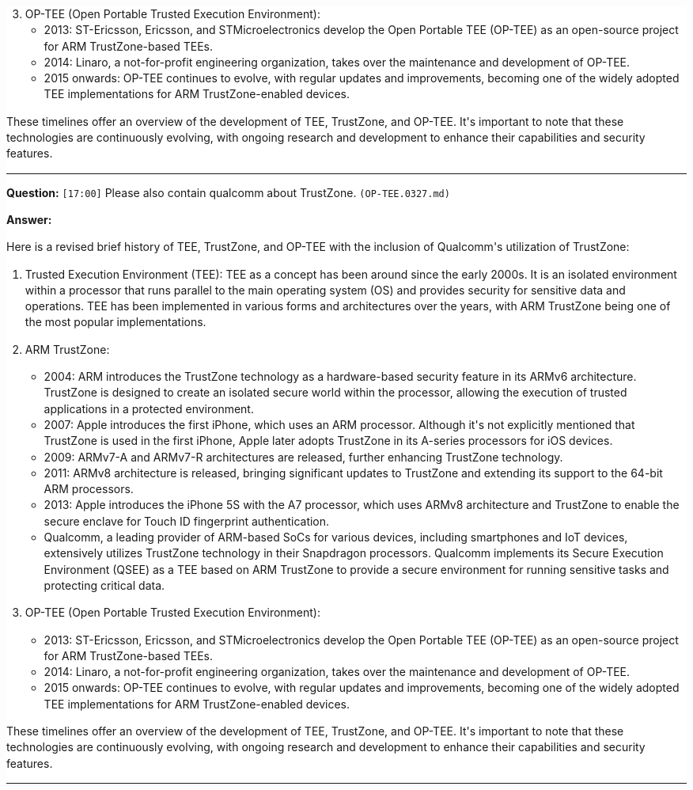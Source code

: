 3. OP-TEE (Open Portable Trusted Execution Environment):
   - 2013: ST-Ericsson, Ericsson, and STMicroelectronics develop the Open Portable TEE (OP-TEE) as an open-source project for ARM TrustZone-based TEEs.
   - 2014: Linaro, a not-for-profit engineering organization, takes over the maintenance and development of OP-TEE.
   - 2015 onwards: OP-TEE continues to evolve, with regular updates and improvements, becoming one of the widely adopted TEE implementations for ARM TrustZone-enabled devices.

These timelines offer an overview of the development of TEE, TrustZone, and OP-TEE. It's important to note that these technologies are continuously evolving, with ongoing research and development to enhance their capabilities and security features.

---

**Question:** `[17:00]` Please also contain qualcomm about TrustZone. `(OP-TEE.0327.md)`

**Answer:**

Here is a revised brief history of TEE, TrustZone, and OP-TEE with the inclusion of Qualcomm's utilization of TrustZone:

1. Trusted Execution Environment (TEE):
   TEE as a concept has been around since the early 2000s. It is an isolated environment within a processor that runs parallel to the main operating system (OS) and provides security for sensitive data and operations. TEE has been implemented in various forms and architectures over the years, with ARM TrustZone being one of the most popular implementations.

2. ARM TrustZone:
   - 2004: ARM introduces the TrustZone technology as a hardware-based security feature in its ARMv6 architecture. TrustZone is designed to create an isolated secure world within the processor, allowing the execution of trusted applications in a protected environment.
   - 2007: Apple introduces the first iPhone, which uses an ARM processor. Although it's not explicitly mentioned that TrustZone is used in the first iPhone, Apple later adopts TrustZone in its A-series processors for iOS devices.
   - 2009: ARMv7-A and ARMv7-R architectures are released, further enhancing TrustZone technology.
   - 2011: ARMv8 architecture is released, bringing significant updates to TrustZone and extending its support to the 64-bit ARM processors.
   - 2013: Apple introduces the iPhone 5S with the A7 processor, which uses ARMv8 architecture and TrustZone to enable the secure enclave for Touch ID fingerprint authentication.
   - Qualcomm, a leading provider of ARM-based SoCs for various devices, including smartphones and IoT devices, extensively utilizes TrustZone technology in their Snapdragon processors. Qualcomm implements its Secure Execution Environment (QSEE) as a TEE based on ARM TrustZone to provide a secure environment for running sensitive tasks and protecting critical data.

3. OP-TEE (Open Portable Trusted Execution Environment):
   - 2013: ST-Ericsson, Ericsson, and STMicroelectronics develop the Open Portable TEE (OP-TEE) as an open-source project for ARM TrustZone-based TEEs.
   - 2014: Linaro, a not-for-profit engineering organization, takes over the maintenance and development of OP-TEE.
   - 2015 onwards: OP-TEE continues to evolve, with regular updates and improvements, becoming one of the widely adopted TEE implementations for ARM TrustZone-enabled devices.

These timelines offer an overview of the development of TEE, TrustZone, and OP-TEE. It's important to note that these technologies are continuously evolving, with ongoing research and development to enhance their capabilities and security features.

---